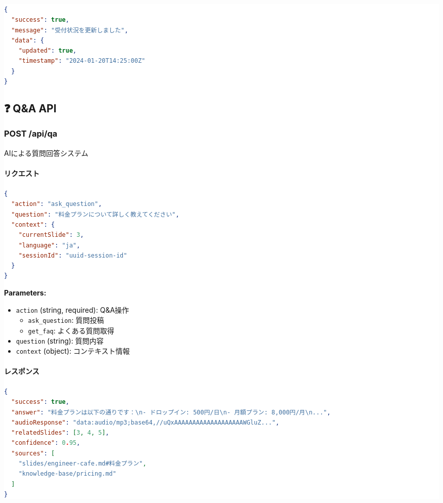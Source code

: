 ```json
{
  "success": true,
  "message": "受付状況を更新しました",
  "data": {
    "updated": true,
    "timestamp": "2024-01-20T14:25:00Z"
  }
}
```

## ❓ Q&A API

### POST /api/qa

AIによる質問回答システム

#### リクエスト

```json
{
  "action": "ask_question",
  "question": "料金プランについて詳しく教えてください",
  "context": {
    "currentSlide": 3,
    "language": "ja",
    "sessionId": "uuid-session-id"
  }
}
```

**Parameters:**
- `action` (string, required): Q&A操作
  - `ask_question`: 質問投稿
  - `get_faq`: よくある質問取得
- `question` (string): 質問内容
- `context` (object): コンテキスト情報

#### レスポンス

```json
{
  "success": true,
  "answer": "料金プランは以下の通りです：\n- ドロップイン: 500円/日\n- 月額プラン: 8,000円/月\n...",
  "audioResponse": "data:audio/mp3;base64,//uQxAAAAAAAAAAAAAAAAAAAWGluZ...",
  "relatedSlides": [3, 4, 5],
  "confidence": 0.95,
  "sources": [
    "slides/engineer-cafe.md#料金プラン",
    "knowledge-base/pricing.md"
  ]
}
```

